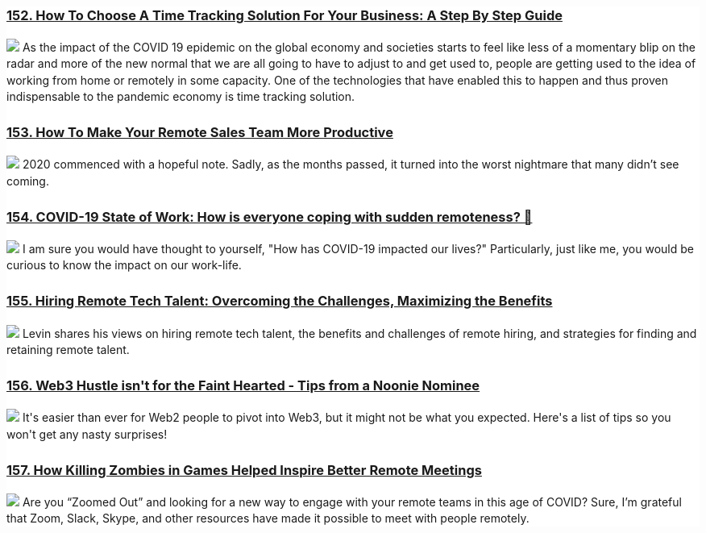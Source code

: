 ### [152. How To Choose A Time Tracking Solution For Your Business: A Step By Step Guide](https://hackernoon.com/how-to-choose-a-time-tracking-solution-for-your-business-a-step-by-step-guide-5a29340t)
![](https://firebasestorage.googleapis.com/v0/b/hackernoon-app.appspot.com/o/images%2FQPTbivd4nuMPc0Jjp0czjp6KrJz2-0val3wfi.jpeg?alt=media&token=e3472b7b-7b24-4333-aaea-22feb0acc2b0)
As the impact of the COVID 19 epidemic on the global economy and societies starts to feel like less of a momentary blip on the radar and more of the new normal that we are all going to have to adjust to and get used to, people are getting used to the idea of working from home or remotely in some capacity. One of the technologies that have enabled this to happen and thus proven indispensable to the pandemic economy is time tracking solution.

### [153. How To Make Your Remote Sales Team More Productive](https://hackernoon.com/how-to-make-your-remote-sales-team-more-productive-n41d3wmy)
![](https://firebasestorage.googleapis.com/v0/b/hackernoon-app.appspot.com/o/images%2F9SL5hdVwaSfRZkszBeVHBp7C6yv1-2a6h3wl2.jpeg?alt=media&token=40cde451-4356-4eb9-a576-18f214849ca9)
2020 commenced with a hopeful note. Sadly, as the months passed, it turned into the worst nightmare that many didn’t see coming.

### [154. COVID-19 State of Work: How is everyone coping with sudden remoteness? 🤔](https://hackernoon.com/covid-19-state-of-work-how-is-everyone-coping-with-sudden-remoteness-hss3ul2)
![](https://cdn.hackernoon.com/images/foen3y82.jpg)
I am sure you would have thought to yourself, "How has COVID-19 impacted our lives?" Particularly, just like me, you would be curious to know the impact on our work-life.

### [155. Hiring Remote Tech Talent: Overcoming the Challenges, Maximizing the Benefits](https://hackernoon.com/hiring-remote-tech-talent-overcoming-the-challenges-maximizing-the-benefits)
![](https://cdn.hackernoon.com/images/O5CgnFFaZoT0d5lLFs7aiL9pZr92-tha3m1l.jpeg)
Levin shares his views on hiring remote tech talent, the benefits and challenges of remote hiring, and strategies for finding and retaining remote talent.

### [156. Web3 Hustle isn't for the Faint Hearted - Tips from a Noonie Nominee](https://hackernoon.com/web3-hustle-isnt-for-the-faint-hearted-tips-from-a-noonie-nominee)
![](https://cdn.hackernoon.com/images/zq4kRoY1koM2G9ICsR601fXkYy22-rg93lhq.jpeg)
It's easier than ever for Web2 people to pivot into Web3, but it might not be what you expected. Here's a list of tips so you won't get any nasty surprises! 

### [157. How Killing Zombies in Games Helped Inspire Better Remote Meetings](https://hackernoon.com/how-killing-zombies-in-games-helped-inspire-better-remote-meetings-bx1f3x3b)
![](https://firebasestorage.googleapis.com/v0/b/hackernoon-app.appspot.com/o/images%2FulHLOrUUeTTHEKRJOCtpfWl7DLB3-0b2723nn.jpeg?alt=media&token=58048cde-7d31-484e-9d2b-c09020334194)
Are you “Zoomed Out” and looking for a new way to engage with your remote teams in this age of COVID? Sure, I’m grateful that Zoom, Slack, Skype, and other resources have made it possible to meet with people remotely. 
